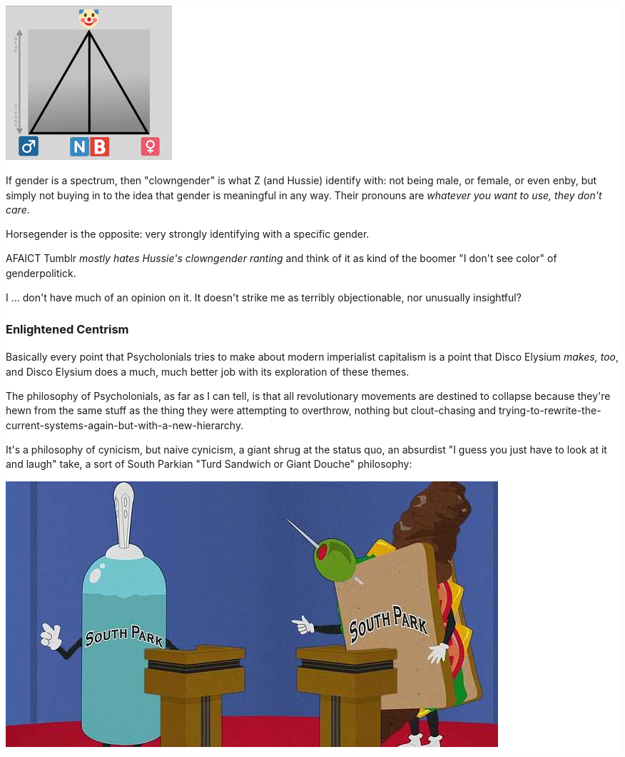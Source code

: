 ![](./gender.png)

If gender is a spectrum, then "clowngender" is what Z (and Hussie) identify with: not being male, or female, or even enby, but simply not buying in to the idea that gender is meaningful in any way. Their pronouns are _whatever you want to use, they don't care_.

Horsegender is the opposite: very strongly identifying with a specific gender.

AFAICT Tumblr _mostly hates Hussie's clowngender ranting_ and think of it as kind of the boomer "I don't see color" of genderpolitick.

I ... don't have much of an opinion on it. It doesn't strike me as terribly objectionable, nor unusually insightful?

### Enlightened Centrism

Basically every point that Psycholonials tries to make about modern imperialist capitalism is a point that Disco Elysium _makes, too_,
and Disco Elysium does a much, much better job with its exploration of these themes.

The philosophy of Psycholonials, as far as I can tell, is that all revolutionary movements are destined to collapse because they're hewn from the same stuff as the thing they were attempting to overthrow, nothing but clout-chasing and trying-to-rewrite-the-current-systems-again-but-with-a-new-hierarchy.

It's a philosophy of cynicism, but naive cynicism, a giant shrug at the status quo, an absurdist "I guess you just have to look at it and laugh" take, a sort of South Parkian "Turd Sandwich or Giant Douche" philosophy:

![](./douche.png)
